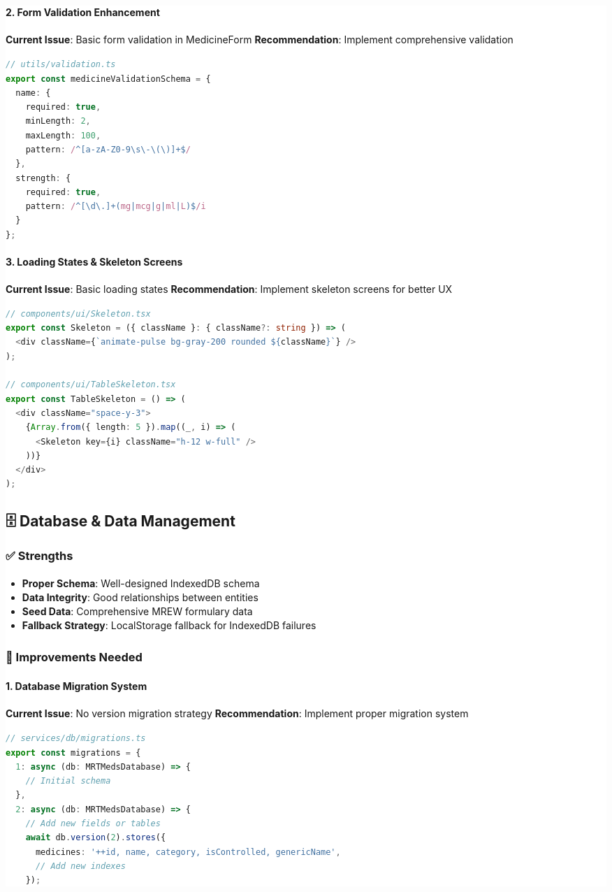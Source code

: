 #### 2. **Form Validation Enhancement**
**Current Issue**: Basic form validation in MedicineForm
**Recommendation**: Implement comprehensive validation
```typescript
// utils/validation.ts
export const medicineValidationSchema = {
  name: {
    required: true,
    minLength: 2,
    maxLength: 100,
    pattern: /^[a-zA-Z0-9\s\-\(\)]+$/
  },
  strength: {
    required: true,
    pattern: /^[\d\.]+(mg|mcg|g|ml|L)$/i
  }
};
```

#### 3. **Loading States & Skeleton Screens**
**Current Issue**: Basic loading states
**Recommendation**: Implement skeleton screens for better UX
```typescript
// components/ui/Skeleton.tsx
export const Skeleton = ({ className }: { className?: string }) => (
  <div className={`animate-pulse bg-gray-200 rounded ${className}`} />
);

// components/ui/TableSkeleton.tsx
export const TableSkeleton = () => (
  <div className="space-y-3">
    {Array.from({ length: 5 }).map((_, i) => (
      <Skeleton key={i} className="h-12 w-full" />
    ))}
  </div>
);
```

## 🗄️ Database & Data Management

### ✅ Strengths
- **Proper Schema**: Well-designed IndexedDB schema
- **Data Integrity**: Good relationships between entities
- **Seed Data**: Comprehensive MREW formulary data
- **Fallback Strategy**: LocalStorage fallback for IndexedDB failures

### 🔧 Improvements Needed

#### 1. **Database Migration System**
**Current Issue**: No version migration strategy
**Recommendation**: Implement proper migration system
```typescript
// services/db/migrations.ts
export const migrations = {
  1: async (db: MRTMedsDatabase) => {
    // Initial schema
  },
  2: async (db: MRTMedsDatabase) => {
    // Add new fields or tables
    await db.version(2).stores({
      medicines: '++id, name, category, isControlled, genericName',
      // Add new indexes
    });
```